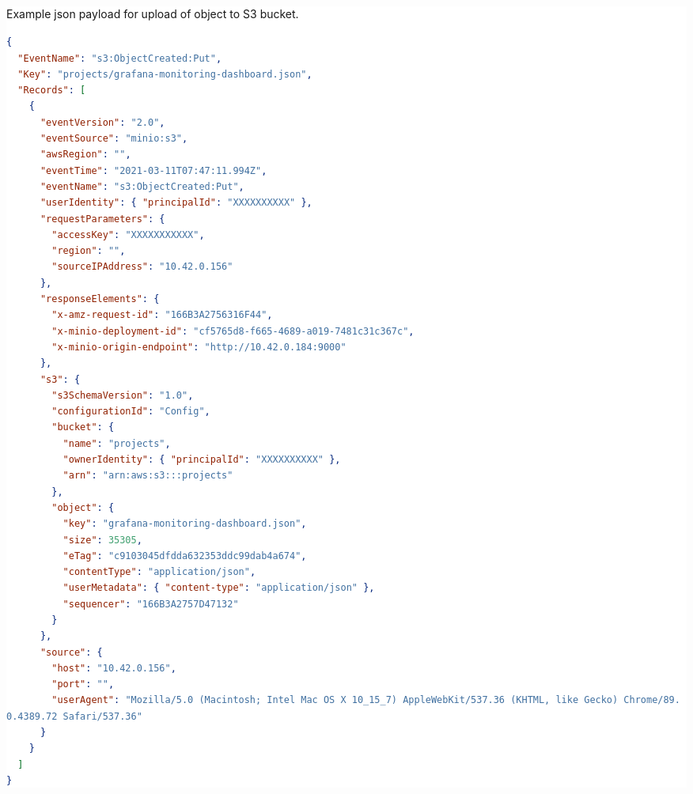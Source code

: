 Example json payload for upload of object to S3 bucket.

```json
{
  "EventName": "s3:ObjectCreated:Put",
  "Key": "projects/grafana-monitoring-dashboard.json",
  "Records": [
    {
      "eventVersion": "2.0",
      "eventSource": "minio:s3",
      "awsRegion": "",
      "eventTime": "2021-03-11T07:47:11.994Z",
      "eventName": "s3:ObjectCreated:Put",
      "userIdentity": { "principalId": "XXXXXXXXXX" },
      "requestParameters": {
        "accessKey": "XXXXXXXXXXX",
        "region": "",
        "sourceIPAddress": "10.42.0.156"
      },
      "responseElements": {
        "x-amz-request-id": "166B3A2756316F44",
        "x-minio-deployment-id": "cf5765d8-f665-4689-a019-7481c31c367c",
        "x-minio-origin-endpoint": "http://10.42.0.184:9000"
      },
      "s3": {
        "s3SchemaVersion": "1.0",
        "configurationId": "Config",
        "bucket": {
          "name": "projects",
          "ownerIdentity": { "principalId": "XXXXXXXXXX" },
          "arn": "arn:aws:s3:::projects"
        },
        "object": {
          "key": "grafana-monitoring-dashboard.json",
          "size": 35305,
          "eTag": "c9103045dfdda632353ddc99dab4a674",
          "contentType": "application/json",
          "userMetadata": { "content-type": "application/json" },
          "sequencer": "166B3A2757D47132"
        }
      },
      "source": {
        "host": "10.42.0.156",
        "port": "",
        "userAgent": "Mozilla/5.0 (Macintosh; Intel Mac OS X 10_15_7) AppleWebKit/537.36 (KHTML, like Gecko) Chrome/89.0.4389.72 Safari/537.36"
      }
    }
  ]
}
```
